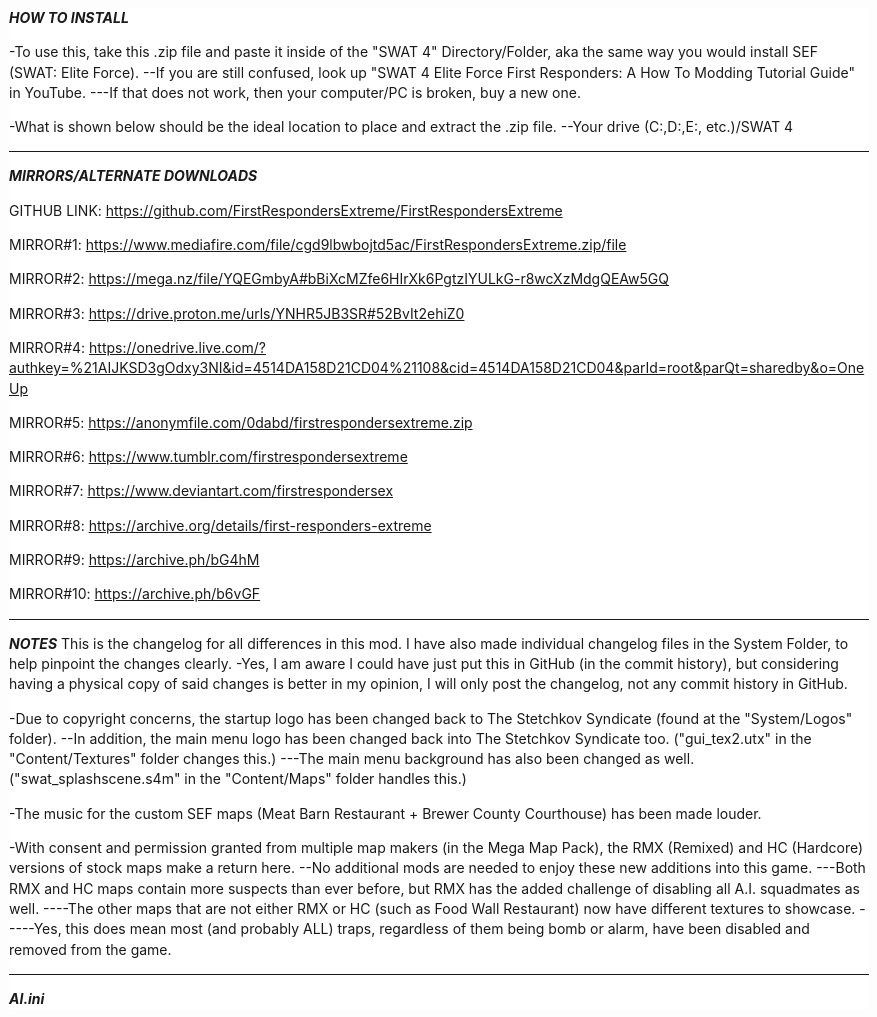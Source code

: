 ***HOW TO INSTALL***

-To use this, take this .zip file and paste it inside of the "SWAT 4" Directory/Folder, aka the same way you would install SEF (SWAT: Elite Force).
--If you are still confused, look up "SWAT 4 Elite Force First Responders: A How To Modding Tutorial Guide" in YouTube.
---If that does not work, then your computer/PC is broken, buy a new one.

-What is shown below should be the ideal location to place and extract the .zip file.
--Your drive (C:,D:,E:, etc.)/SWAT 4
___________________________________________________________________________________________________________________________________________________________________________________________________________________________________________________________________________
***MIRRORS/ALTERNATE DOWNLOADS***

GITHUB LINK: https://github.com/FirstRespondersExtreme/FirstRespondersExtreme

MIRROR#1: https://www.mediafire.com/file/cgd9lbwbojtd5ac/FirstRespondersExtreme.zip/file

MIRROR#2: https://mega.nz/file/YQEGmbyA#bBiXcMZfe6HIrXk6PgtzIYULkG-r8wcXzMdgQEAw5GQ

MIRROR#3: https://drive.proton.me/urls/YNHR5JB3SR#52BvIt2ehiZ0

MIRROR#4: https://onedrive.live.com/?authkey=%21AIJKSD3gOdxy3NI&id=4514DA158D21CD04%21108&cid=4514DA158D21CD04&parId=root&parQt=sharedby&o=OneUp

MIRROR#5: https://anonymfile.com/0dabd/firstrespondersextreme.zip

MIRROR#6: https://www.tumblr.com/firstrespondersextreme

MIRROR#7: https://www.deviantart.com/firstrespondersex

MIRROR#8: https://archive.org/details/first-responders-extreme

MIRROR#9: https://archive.ph/bG4hM

MIRROR#10: https://archive.ph/b6vGF
___________________________________________________________________________________________________________________________________________________________________________________________________________________________________________________________________________
***NOTES***
This is the changelog for all differences in this mod. I have also made individual changelog files in the System Folder, to help pinpoint the changes clearly.
-Yes, I am aware I could have just put this in GitHub (in the commit history), but considering having a physical copy of said changes is better in my opinion, I will only post the changelog, not any commit history in GitHub.

-Due to copyright concerns, the startup logo has been changed back to The Stetchkov Syndicate (found at the "System/Logos" folder).
--In addition, the main menu logo has been changed back into The Stetchkov Syndicate too. ("gui_tex2.utx" in the "Content/Textures" folder changes this.)
---The main menu background has also been changed as well. ("swat_splashscene.s4m" in the "Content/Maps" folder handles this.)

-The music for the custom SEF maps (Meat Barn Restaurant + Brewer County Courthouse) has been made louder.

-With consent and permission granted from multiple map makers (in the Mega Map Pack), the RMX (Remixed) and HC (Hardcore) versions of stock maps make a return here.
--No additional mods are needed to enjoy these new additions into this game.
---Both RMX and HC maps contain more suspects than ever before, but RMX has the added challenge of disabling all A.I. squadmates as well.
----The other maps that are not either RMX or HC (such as Food Wall Restaurant) now have different textures to showcase.
-----Yes, this does mean most (and probably ALL) traps, regardless of them being bomb or alarm, have been disabled and removed from the game.
___________________________________________________________________________________________________________________________________________________________________________________________________________________________________________________________________________
***AI.ini***
